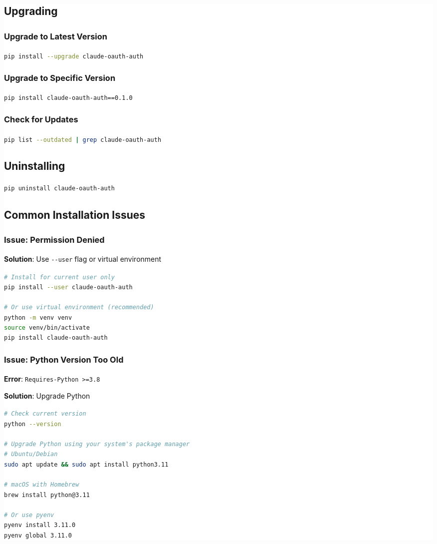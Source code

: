 ## Upgrading

### Upgrade to Latest Version

```bash
pip install --upgrade claude-oauth-auth
```

### Upgrade to Specific Version

```bash
pip install claude-oauth-auth==0.1.0
```

### Check for Updates

```bash
pip list --outdated | grep claude-oauth-auth
```

## Uninstalling

```bash
pip uninstall claude-oauth-auth
```

## Common Installation Issues

### Issue: Permission Denied

**Solution**: Use `--user` flag or virtual environment

```bash
# Install for current user only
pip install --user claude-oauth-auth

# Or use virtual environment (recommended)
python -m venv venv
source venv/bin/activate
pip install claude-oauth-auth
```

### Issue: Python Version Too Old

**Error**: `Requires-Python >=3.8`

**Solution**: Upgrade Python

```bash
# Check current version
python --version

# Upgrade Python using your system's package manager
# Ubuntu/Debian
sudo apt update && sudo apt install python3.11

# macOS with Homebrew
brew install python@3.11

# Or use pyenv
pyenv install 3.11.0
pyenv global 3.11.0
```
